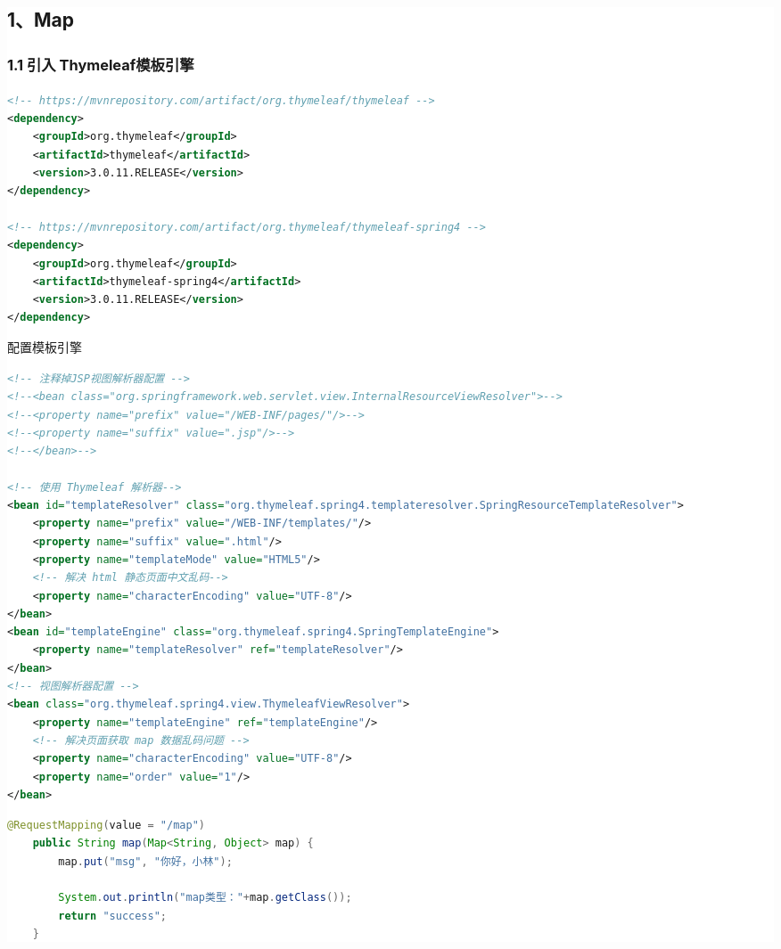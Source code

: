 ## 1、Map

### 1.1 引入 Thymeleaf模板引擎

```xml
<!-- https://mvnrepository.com/artifact/org.thymeleaf/thymeleaf -->
<dependency>
    <groupId>org.thymeleaf</groupId>
    <artifactId>thymeleaf</artifactId>
    <version>3.0.11.RELEASE</version>
</dependency>

<!-- https://mvnrepository.com/artifact/org.thymeleaf/thymeleaf-spring4 -->
<dependency>
    <groupId>org.thymeleaf</groupId>
    <artifactId>thymeleaf-spring4</artifactId>
    <version>3.0.11.RELEASE</version>
</dependency>
```

配置模板引擎

```xml
<!-- 注释掉JSP视图解析器配置 -->
<!--<bean class="org.springframework.web.servlet.view.InternalResourceViewResolver">-->
<!--<property name="prefix" value="/WEB-INF/pages/"/>-->
<!--<property name="suffix" value=".jsp"/>-->
<!--</bean>-->

<!-- 使用 Thymeleaf 解析器-->
<bean id="templateResolver" class="org.thymeleaf.spring4.templateresolver.SpringResourceTemplateResolver">
    <property name="prefix" value="/WEB-INF/templates/"/>
    <property name="suffix" value=".html"/>
    <property name="templateMode" value="HTML5"/>
    <!-- 解决 html 静态页面中文乱码-->
    <property name="characterEncoding" value="UTF-8"/>
</bean>
<bean id="templateEngine" class="org.thymeleaf.spring4.SpringTemplateEngine">
    <property name="templateResolver" ref="templateResolver"/>
</bean>
<!-- 视图解析器配置 -->
<bean class="org.thymeleaf.spring4.view.ThymeleafViewResolver">
    <property name="templateEngine" ref="templateEngine"/>
    <!-- 解决页面获取 map 数据乱码问题 -->
    <property name="characterEncoding" value="UTF-8"/>
    <property name="order" value="1"/>
</bean>
```



```java
@RequestMapping(value = "/map")
    public String map(Map<String, Object> map) {
        map.put("msg", "你好，小林");

        System.out.println("map类型："+map.getClass());
        return "success";
    }
```
